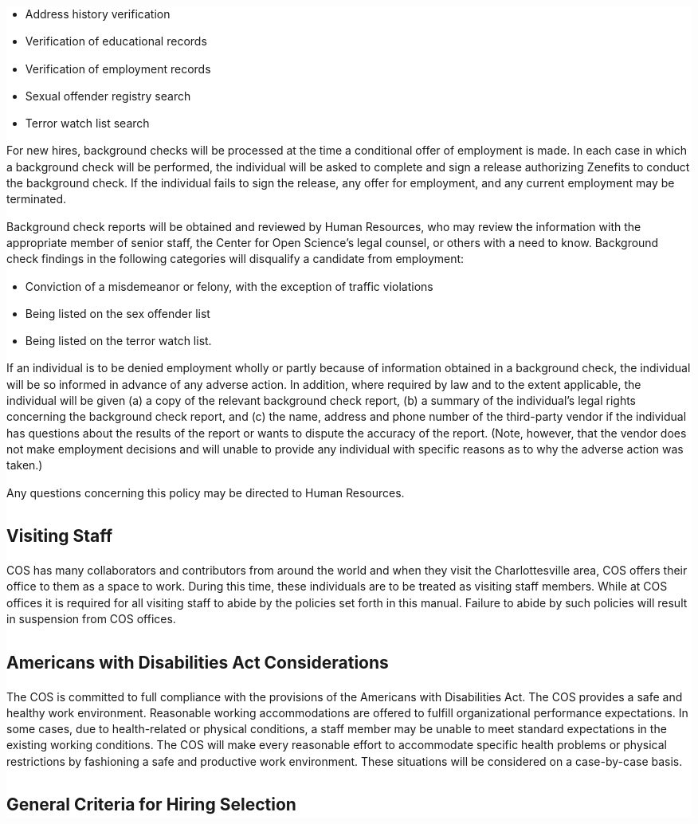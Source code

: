 - Address history verification

- Verification of educational records

- Verification of employment records

- Sexual offender registry search

- Terror watch list search 

For new hires, background checks will be processed at the time a conditional offer of employment is made.  In each case in which a background check will be performed, the individual will be asked to complete and sign a release authorizing Zenefits to conduct the background check.  If the individual fails to sign the release, any offer for employment, and any current employment may be terminated. 

Background check reports will be obtained and reviewed by Human Resources, who may review
the information with the appropriate member of senior staff, the Center for Open Science’s legal
counsel, or others with a need to know. Background check findings in the following categories will disqualify a candidate from employment:

- Conviction of a misdemeanor or felony, with the exception of traffic violations

- Being listed on the sex offender list

- Being listed on the terror watch list.

If an individual is to be denied employment wholly or partly because of information obtained in a background check, the individual will be so informed in advance of any adverse action.  In addition, where required by law and to the extent applicable, the individual will be given (a) a copy of the relevant background check report, (b) a summary of the individual’s legal rights concerning the background check report, and (c) the name, address and phone number of the third-party vendor if the individual has questions about the results of the report or wants to dispute the accuracy of the report.  (Note, however, that the vendor does not make employment decisions and will unable to provide any individual with specific reasons as to why the adverse action was taken.)  

Any questions concerning this policy may be directed to Human Resources.

Visiting Staff 
------------------

COS has many collaborators and contributors from around the world and when they visit the Charlottesville area, COS offers their office to them as a space to work. During this time, these individuals are to be treated as visiting staff members. While at COS offices it is required for all visiting staff to abide by the policies set forth in this manual. Failure to abide by such policies will result in suspension from COS offices.

Americans with Disabilities Act Considerations
------------------

The COS is committed to full compliance with the provisions of the Americans with Disabilities Act. The COS provides a safe and healthy work environment.  Reasonable working accommodations are offered to fulfill organizational performance expectations. In some cases, due to health-related or physical conditions, a staff member may be unable to meet standard expectations in the existing working conditions. The COS will make every reasonable effort to accommodate specific health problems or physical restrictions by fashioning a safe and productive work environment. These situations will be considered on a case-by-case basis.

General Criteria for Hiring Selection
------------------
